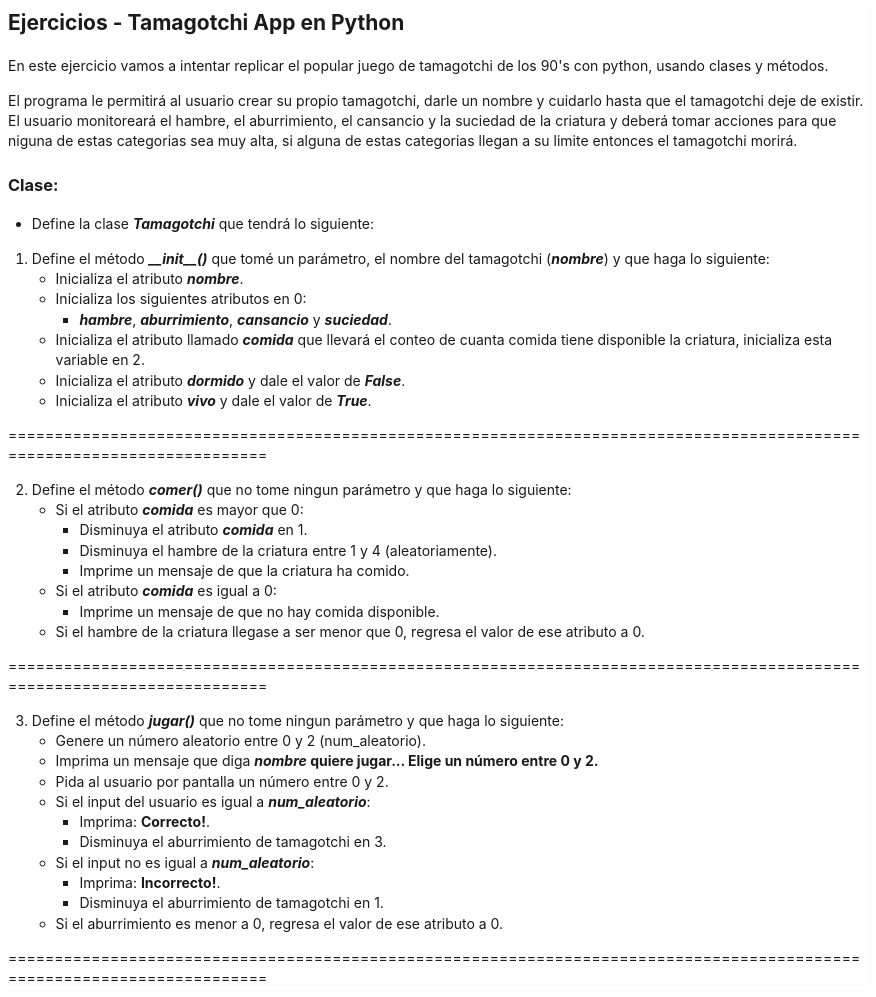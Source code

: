 ## Ejercicios - Tamagotchi App en Python

En este ejercicio vamos a intentar replicar el popular juego de tamagotchi de los 90's con python, usando clases y métodos.

El programa le permitirá al usuario crear su propio tamagotchi, darle un nombre y cuidarlo hasta que el tamagotchi deje de existir. El usuario monitoreará el hambre, el aburrimiento, el cansancio y la suciedad de la criatura y deberá tomar acciones para que niguna de estas categorias sea muy alta, si alguna de estas categorias llegan a su limite entonces el tamagotchi morirá.

### Clase:

- Define la clase _**Tamagotchi**_ que tendrá lo siguiente:

1. Define el método _**\_\_init\_\_()**_ que tomé un parámetro, el nombre del tamagotchi (_**nombre**_) y que haga lo siguiente:
    - Inicializa el atributo _**nombre**_.
    - Inicializa los siguientes atributos en 0:
        - _**hambre**_, _**aburrimiento**_, _**cansancio**_ y _**suciedad**_.
    - Inicializa el atributo llamado _**comida**_ que llevará el conteo de cuanta comida tiene disponible la criatura, inicializa esta variable en 2.
    - Inicializa el atributo _**dormido**_ y dale el valor de _**False**_.
    - Inicializa el atributo _**vivo**_ y dale el valor de _**True**_.
    
========================================================================================================================
    
2. Define el método _**comer()**_ que no tome ningun parámetro y que haga lo siguiente:
    - Si el atributo _**comida**_ es mayor que 0:
        - Disminuya el atributo _**comida**_ en 1.
        - Disminuya el hambre de la criatura entre 1 y 4 (aleatoriamente).
        - Imprime un mensaje de que la criatura ha comido.
    - Si el atributo _**comida**_ es igual a 0:
        - Imprime un mensaje de que no hay comida disponible.
    - Si el hambre de la criatura llegase a ser menor que 0, regresa el valor de ese atributo a 0.

========================================================================================================================

3. Define el método _**jugar()**_ que no tome ningun parámetro y que haga lo siguiente:
    - Genere un número aleatorio entre 0 y 2 (num_aleatorio).
    - Imprima un mensaje que diga **_nombre_ quiere jugar... Elige un número entre 0 y 2.**
    - Pida al usuario por pantalla un número entre 0 y 2.
    - Si el input del usuario es igual a _**num_aleatorio**_:
        - Imprima: **Correcto!**.
        - Disminuya el aburrimiento de tamagotchi en 3.
    - Si el input no es igual a _**num_aleatorio**_:
        - Imprima: **Incorrecto!**.
        - Disminuya el aburrimiento de tamagotchi en 1.
    - Si el aburrimiento es menor a 0, regresa el valor de ese atributo a 0.
    
    
========================================================================================================================
